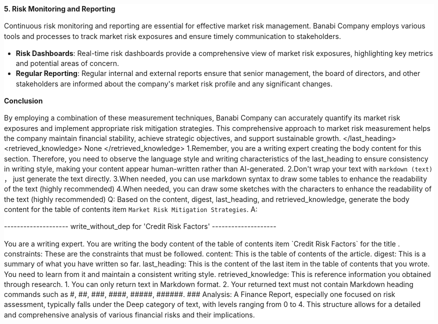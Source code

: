 **5. Risk Monitoring and Reporting**

Continuous risk monitoring and reporting are essential for effective market risk management. Banabi Company employs various tools and processes to track market risk exposures and ensure timely communication to stakeholders.

- **Risk Dashboards**: Real-time risk dashboards provide a comprehensive view of market risk exposures, highlighting key metrics and potential areas of concern.
- **Regular Reporting**: Regular internal and external reports ensure that senior management, the board of directors, and other stakeholders are informed about the company's market risk profile and any significant changes.

**Conclusion**

By employing a combination of these measurement techniques, Banabi Company can accurately quantify its market risk exposures and implement appropriate risk mitigation strategies. This comprehensive approach to market risk measurement helps the company maintain financial stability, achieve strategic objectives, and support sustainable growth.
</last_heading>
<retrieved_knowledge>
None
</retrieved_knowledge>
<attention>
1.Remember, you are a writing expert creating the body content for this section.
Therefore, you need to observe the language style and writing characteristics of the last_heading to ensure consistency in writing style, making your content appear human-written rather than AI-generated.
2.Don't wrap your text with ```markdown (text) ```， just generate the text directly.
3.When needed, you can use markdown syntax to draw some tables to enhance the readability of the text (highly recommended)
4.When needed, you can draw some sketches with the characters to enhance the readability of the text (highly recommended)
</attention>
<task>
Q: Based on the content, digest, last_heading, and retrieved_knowledge, generate the body content for the table of contents item `Market Risk Mitigation Strategies`.
A: 

-------------------- write_without_dep for 'Credit Risk Factors' --------------------

<role>
You are a writing expert.
</role>
<rule>
You are writing the body content of the table of contents item `Credit Risk Factors` for the title <Annual Financial Risk Assessment Report of Banabi Company>.
constraints: These are the constraints that must be followed.
content: This is the table of contents of the article.
digest: This is a summary of what you have written so far.
last_heading: This is the content of the last item in the table of contents that you wrote. You need to learn from it and maintain a consistent writing style.
retrieved_knowledge: This is reference information you obtained through research.
</rule>
<constraints>
1. You can only return text in Markdown format.
2. Your returned text must not contain Markdown heading commands such as #, ##, ###, ####, #####, ######.
</constraints>
<content>
### Analysis:
A Finance Report, especially one focused on risk assessment, typically falls under the Deep category of text, with levels ranging from 0 to 4. This structure allows for a detailed and comprehensive analysis of various financial risks and their implications.
